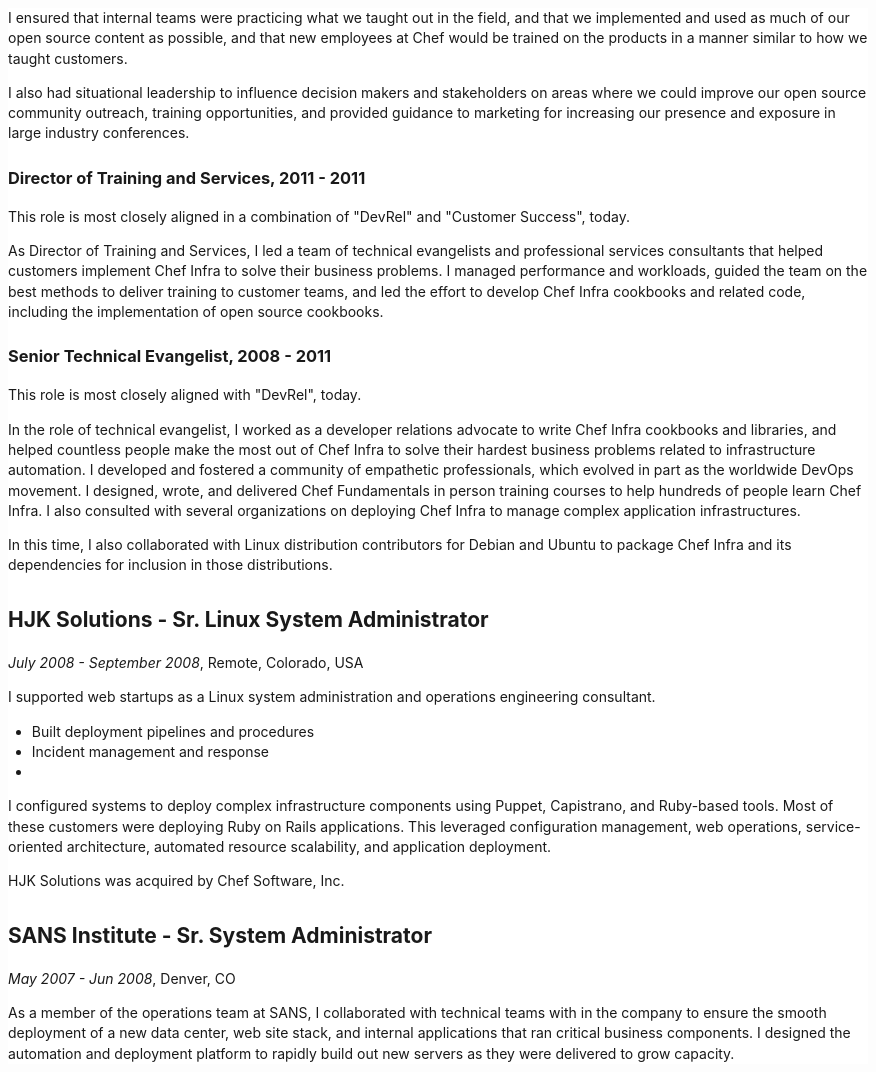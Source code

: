 I ensured that internal teams were practicing what we taught out in the field, and that we implemented and used as much of our open source content as possible, and that new employees at Chef would be trained on the products in a manner similar to how we taught customers.

I also had situational leadership to influence decision makers and stakeholders on areas where we could improve our open source community outreach, training opportunities, and provided guidance to marketing for increasing our presence and exposure in large industry conferences.

### Director of Training and Services, 2011 - 2011

This role is most closely aligned in a combination of "DevRel" and "Customer Success", today.

As Director of Training and Services, I led a team of technical evangelists and professional services consultants that helped customers implement Chef Infra to solve their business problems. I managed performance and workloads, guided the team on the best methods to deliver training to customer teams, and led the effort to develop Chef Infra cookbooks and related code, including the implementation of open source cookbooks.

### Senior Technical Evangelist, 2008 - 2011

This role is most closely aligned with "DevRel", today.

In the role of technical evangelist, I worked as a developer relations advocate to write Chef Infra cookbooks and libraries, and helped countless people make the most out of Chef Infra to solve their hardest business problems related to infrastructure automation. I developed and fostered a community of empathetic professionals, which evolved in part as the worldwide DevOps movement. I designed, wrote, and delivered Chef Fundamentals in person training courses to help hundreds of people learn Chef Infra. I also consulted with several organizations on deploying Chef Infra to manage complex application infrastructures.

In this time, I also collaborated with Linux distribution contributors for Debian and Ubuntu to package Chef Infra and its dependencies for inclusion in those distributions.

## HJK Solutions - Sr. Linux System Administrator
_July 2008 - September 2008_, Remote, Colorado, USA

I supported web startups as a Linux system administration and operations engineering consultant.

* Built deployment pipelines and procedures
* Incident management and response
*
I configured systems to deploy complex infrastructure components using Puppet, Capistrano, and Ruby-based tools. Most of these customers were deploying Ruby on Rails applications. This leveraged configuration management, web operations, service-oriented architecture, automated resource scalability, and application deployment.

HJK Solutions was acquired by Chef Software, Inc.

## SANS Institute - Sr. System Administrator
_May 2007 - Jun 2008_, Denver, CO

As a member of the operations team at SANS, I collaborated with technical teams with in the company to ensure the smooth deployment of a new data center, web site stack, and internal applications that ran critical business components. I designed the automation and deployment platform to rapidly build out new servers as they were delivered to grow capacity.
